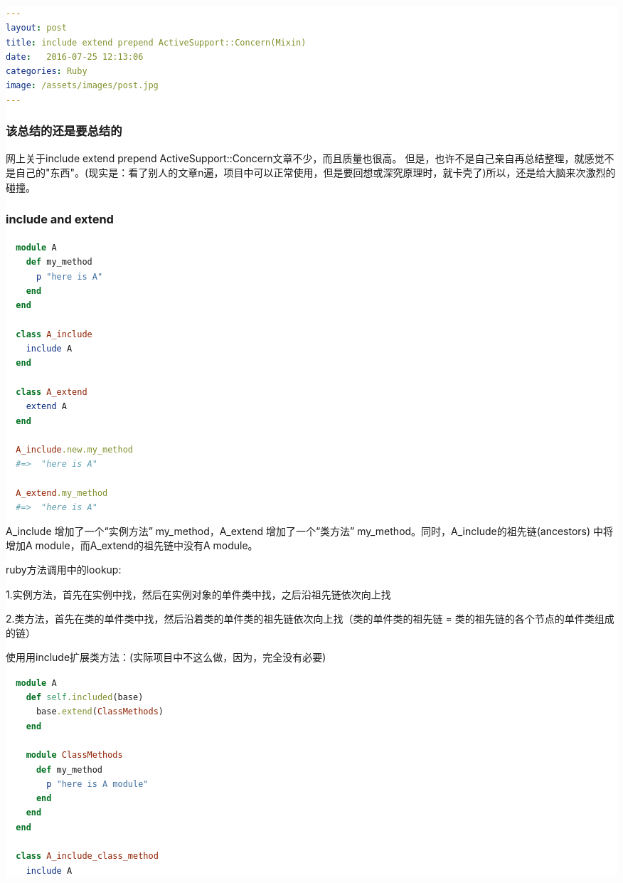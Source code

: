 ```yaml
---
layout: post
title: include extend prepend ActiveSupport::Concern(Mixin)
date:   2016-07-25 12:13:06
categories: Ruby
image: /assets/images/post.jpg
---
```




### 该总结的还是要总结的

网上关于include extend prepend ActiveSupport::Concern文章不少，而且质量也很高。
但是，也许不是自己亲自再总结整理，就感觉不是自己的"东西"。(现实是：看了别人的文章n遍，项目中可以正常使用，但是要回想或深究原理时，就卡壳了)所以，还是给大脑来次激烈的碰撞。

### include and extend

```ruby
  module A
    def my_method
      p "here is A"
    end
  end

  class A_include
    include A
  end

  class A_extend
    extend A
  end

  A_include.new.my_method
  #=>  "here is A"

  A_extend.my_method
  #=>  "here is A"

```

A_include 增加了一个“实例方法” my_method，A_extend 增加了一个“类方法” my_method。同时，A_include的祖先链(ancestors)
中将增加A module，而A_extend的祖先链中没有A module。

ruby方法调用中的lookup:

1.实例方法，首先在实例中找，然后在实例对象的单件类中找，之后沿祖先链依次向上找

2.类方法，首先在类的单件类中找，然后沿着类的单件类的祖先链依次向上找（类的单件类的祖先链 = 类的祖先链的各个节点的单件类组成的链）

使用用include扩展类方法：(实际项目中不这么做，因为，完全没有必要)

```ruby
  module A
    def self.included(base)
      base.extend(ClassMethods)
    end

    module ClassMethods
      def my_method
        p "here is A module"
      end
    end
  end

  class A_include_class_method
    include A
```